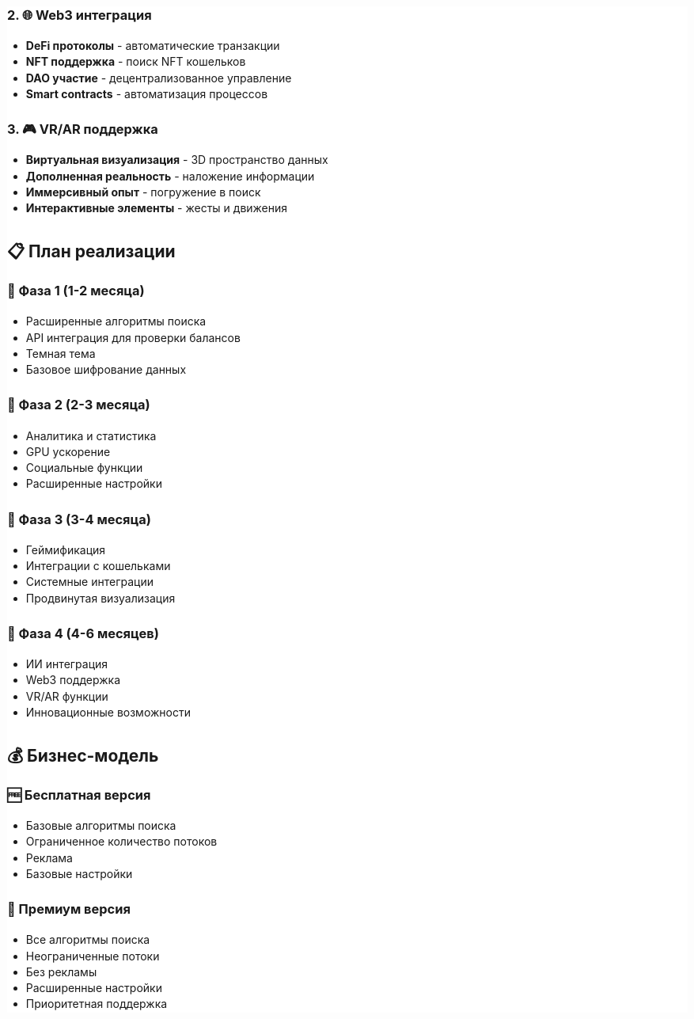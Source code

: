 ### 2. 🌐 Web3 интеграция
- **DeFi протоколы** - автоматические транзакции
- **NFT поддержка** - поиск NFT кошельков
- **DAO участие** - децентрализованное управление
- **Smart contracts** - автоматизация процессов

### 3. 🎮 VR/AR поддержка
- **Виртуальная визуализация** - 3D пространство данных
- **Дополненная реальность** - наложение информации
- **Иммерсивный опыт** - погружение в поиск
- **Интерактивные элементы** - жесты и движения

## 📋 План реализации

### 🚀 Фаза 1 (1-2 месяца)
- Расширенные алгоритмы поиска
- API интеграция для проверки балансов
- Темная тема
- Базовое шифрование данных

### 🚀 Фаза 2 (2-3 месяца)
- Аналитика и статистика
- GPU ускорение
- Социальные функции
- Расширенные настройки

### 🚀 Фаза 3 (3-4 месяца)
- Геймификация
- Интеграции с кошельками
- Системные интеграции
- Продвинутая визуализация

### 🚀 Фаза 4 (4-6 месяцев)
- ИИ интеграция
- Web3 поддержка
- VR/AR функции
- Инновационные возможности

## 💰 Бизнес-модель

### 🆓 Бесплатная версия
- Базовые алгоритмы поиска
- Ограниченное количество потоков
- Реклама
- Базовые настройки

### 💎 Премиум версия
- Все алгоритмы поиска
- Неограниченные потоки
- Без рекламы
- Расширенные настройки
- Приоритетная поддержка
